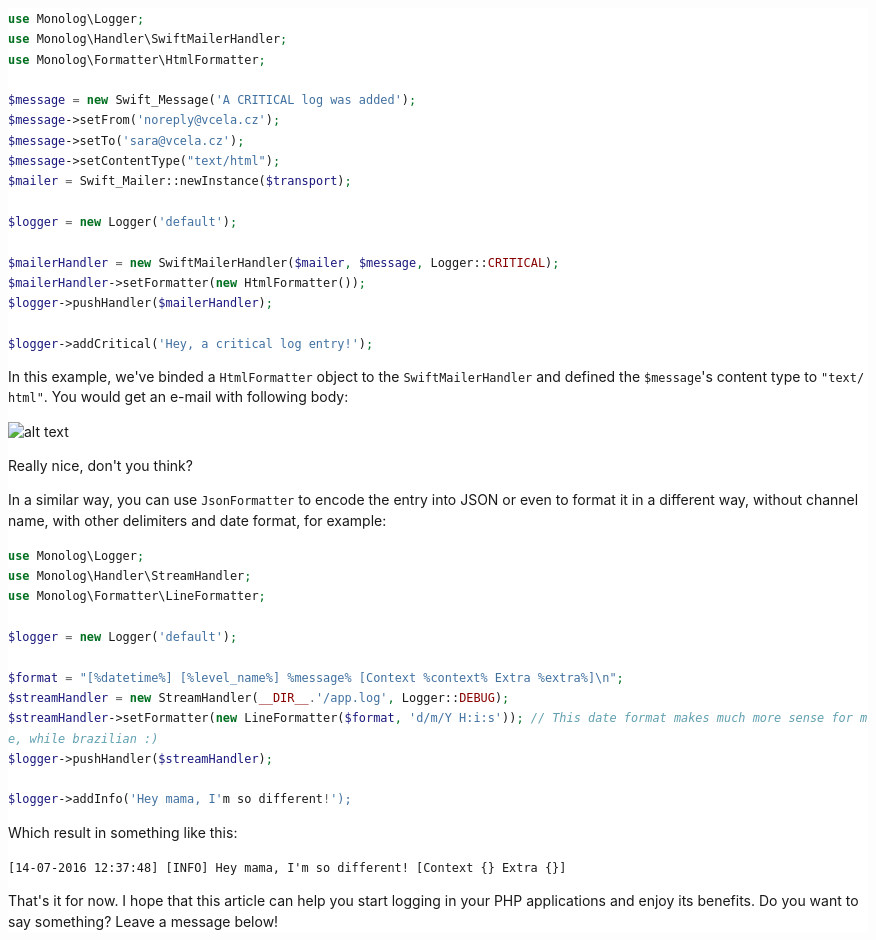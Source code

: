 ```php
use Monolog\Logger;
use Monolog\Handler\SwiftMailerHandler;
use Monolog\Formatter\HtmlFormatter;

$message = new Swift_Message('A CRITICAL log was added');
$message->setFrom('noreply@vcela.cz');
$message->setTo('sara@vcela.cz');
$message->setContentType("text/html");
$mailer = Swift_Mailer::newInstance($transport);

$logger = new Logger('default');

$mailerHandler = new SwiftMailerHandler($mailer, $message, Logger::CRITICAL);
$mailerHandler->setFormatter(new HtmlFormatter());
$logger->pushHandler($mailerHandler);

$logger->addCritical('Hey, a critical log entry!');
```

In this example, we've binded a `HtmlFormatter` object to the `SwiftMailerHandler` and
defined the `$message`'s content type to `"text/html"`. You would get an e-mail
with following body:

![alt text](http://gabrieloliverio.github.io/img/posts/monolog-html-formatter.jpg "Log record formatted as HTML")

Really nice, don't you think?

In a similar way, you can use `JsonFormatter` to encode the entry into JSON or
even to format it in a different way, without channel name, with other delimiters
and date format, for example:

```php
use Monolog\Logger;
use Monolog\Handler\StreamHandler;
use Monolog\Formatter\LineFormatter;

$logger = new Logger('default');

$format = "[%datetime%] [%level_name%] %message% [Context %context% Extra %extra%]\n";
$streamHandler = new StreamHandler(__DIR__.'/app.log', Logger::DEBUG);
$streamHandler->setFormatter(new LineFormatter($format, 'd/m/Y H:i:s')); // This date format makes much more sense for me, while brazilian :)
$logger->pushHandler($streamHandler);

$logger->addInfo('Hey mama, I'm so different!');
```

Which result in something like this:

```
[14-07-2016 12:37:48] [INFO] Hey mama, I'm so different! [Context {} Extra {}]

```

That's it for now. I hope that this article can help you start logging in your
PHP applications and enjoy its benefits. Do you want to say something?
Leave a message below!
